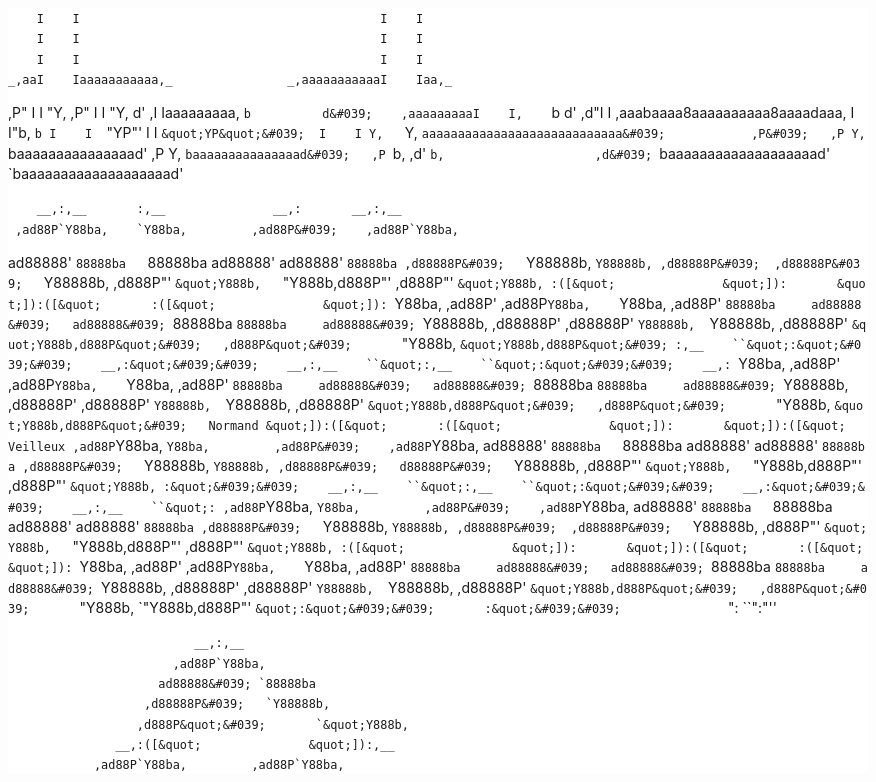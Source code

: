         I    I                                          I    I
        I    I                                          I    I
        I    I                                          I    I
    _,aaI    Iaaaaaaaaaaa,_                _,aaaaaaaaaaaI    Iaa,_
  ,P&quot;   I    I            &quot;Y,            ,P&quot;            I    I   &quot;Y,
 d&#039;    ,I    Iaaaaaaaaa,    `b          d&#039;    ,aaaaaaaaaI    I,    `b
d&#039;   ,d&quot;I    I      ,aaabaaaa8aaaaaaaaaa8aaaadaaa,      I    I&quot;b,   `b
I    I  `&quot;YP&quot;&#039;      I                            I      `&quot;YP&quot;&#039;  I    I
Y,   `Y,            `aaaaaaaaaaaaaaaaaaaaaaaaaaaa&#039;            ,P&#039;   ,P
 Y,   `baaaaaaaaaaaaaaad&#039;   ,P          Y,   `baaaaaaaaaaaaaaad&#039;   ,P
  `b,                     ,d&#039;            `b,                     ,d&#039;
    `baaaaaaaaaaaaaaaaaaad&#039;                `baaaaaaaaaaaaaaaaaaad&#039;



        __,:,__       :,__               __,:       __,:,__
     ,ad88P`Y88ba,    `Y88ba,         ,ad88P&#039;    ,ad88P`Y88ba,
   ad88888&#039; `88888ba   `88888ba     ad88888&#039;   ad88888&#039; `88888ba
 ,d88888P&#039;   `Y88888b,  `Y88888b, ,d88888P&#039;  ,d88888P&#039;   `Y88888b,
,d888P&quot;&#039;       `&quot;Y888b,   `&quot;Y888b,d888P&quot;&#039;   ,d888P&quot;&#039;       `&quot;Y888b,
:([&quot;               &quot;]):       &quot;]):([&quot;       :([&quot;               &quot;]):
`Y88ba,         ,ad88P&#039;    ,ad88P`Y88ba,    `Y88ba,         ,ad88P&#039;
 `88888ba     ad88888&#039;   ad88888&#039; `88888ba   `88888ba     ad88888&#039;
  `Y88888b, ,d88888P&#039;  ,d88888P&#039;   `Y88888b,  `Y88888b, ,d88888P&#039;
    `&quot;Y888b,d888P&quot;&#039;   ,d888P&quot;&#039;       `&quot;Y888b,   `&quot;Y888b,d888P&quot;&#039;
:,__    ``&quot;:&quot;&#039;&#039;    __,:&quot;&#039;&#039;    __,:,__    ``&quot;:,__    ``&quot;:&quot;&#039;&#039;    __,:
`Y88ba,         ,ad88P&#039;    ,ad88P`Y88ba,    `Y88ba,         ,ad88P&#039;
 `88888ba     ad88888&#039;   ad88888&#039; `88888ba   `88888ba     ad88888&#039;
  `Y88888b, ,d88888P&#039;  ,d88888P&#039;   `Y88888b,  `Y88888b, ,d88888P&#039;
    `&quot;Y888b,d888P&quot;&#039;   ,d888P&quot;&#039;       `&quot;Y888b,   `&quot;Y888b,d888P&quot;&#039;   Normand
        &quot;]):([&quot;       :([&quot;               &quot;]):       &quot;]):([&quot;       Veilleux
     ,ad88P`Y88ba,    `Y88ba,         ,ad88P&#039;    ,ad88P`Y88ba,
   ad88888&#039; `88888ba   `88888ba     ad88888&#039;   ad88888&#039; `88888ba
 ,d88888P&#039;   `Y88888b,  `Y88888b, ,d88888P&#039;   d88888P&#039;   `Y88888b,
,d888P&quot;&#039;       `&quot;Y888b,   `&quot;Y888b,d888P&quot;&#039;   ,d888P&quot;&#039;       `&quot;Y888b,
:&quot;&#039;&#039;    __,:,__    ``&quot;:,__    ``&quot;:&quot;&#039;&#039;    __,:&quot;&#039;&#039;    __,:,__    ``&quot;:
     ,ad88P`Y88ba,    `Y88ba,         ,ad88P&#039;    ,ad88P`Y88ba,
   ad88888&#039; `88888ba   `88888ba     ad88888&#039;   ad88888&#039; `88888ba
 ,d88888P&#039;   `Y88888b,  `Y88888b, ,d88888P&#039;  ,d88888P&#039;   `Y88888b,
,d888P&quot;&#039;       `&quot;Y888b,   `&quot;Y888b,d888P&quot;&#039;   ,d888P&quot;&#039;       `&quot;Y888b,
:([&quot;               &quot;]):       &quot;]):([&quot;       :([&quot;               &quot;]):
`Y88ba,         ,ad88P&#039;    ,ad88P`Y88ba,    `Y88ba,         ,ad88P&#039;
 `88888ba     ad88888&#039;   ad88888&#039; `88888ba   `88888ba     ad88888&#039;
  `Y88888b, ,d88888P&#039;  ,d88888P&#039;   `Y88888b,  `Y88888b, ,d88888P&#039;
    `&quot;Y888b,d888P&quot;&#039;   ,d888P&quot;&#039;       `&quot;Y888b,   `&quot;Y888b,d888P&quot;&#039;
        ``&quot;:&quot;&#039;&#039;       :&quot;&#039;&#039;               ``&quot;:       ``&quot;:&quot;&#039;&#039;



                              __,:,__
                           ,ad88P`Y88ba,
                         ad88888&#039; `88888ba
                       ,d88888P&#039;   `Y88888b,
                      ,d888P&quot;&#039;       `&quot;Y888b,
                   __,:([&quot;               &quot;]):,__
                ,ad88P`Y88ba,         ,ad88P`Y88ba,
